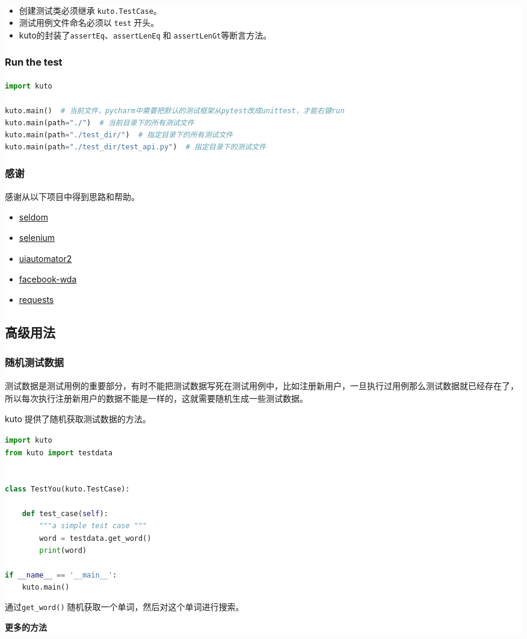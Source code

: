 * 创建测试类必须继承 `kuto.TestCase`。
* 测试用例文件命名必须以 `test` 开头。
* kuto的封装了`assertEq`、`assertLenEq` 和 `assertLenGt`等断言方法。

### Run the test

```python
import kuto

kuto.main()  # 当前文件，pycharm中需要把默认的测试框架从pytest改成unittest，才能右键run
kuto.main(path="./")  # 当前目录下的所有测试文件
kuto.main(path="./test_dir/")  # 指定目录下的所有测试文件
kuto.main(path="./test_dir/test_api.py")  # 指定目录下的测试文件
```

### 感谢

感谢从以下项目中得到思路和帮助。

* [seldom](https://github.com/SeldomQA/seldom)

* [selenium](https://www.selenium.dev/)

* [uiautomator2](https://github.com/openatx/uiautomator2)
  
* [facebook-wda](https://github.com/openatx/facebook-wda)

* [requests](https://github.com/psf/requests)

## 高级用法

### 随机测试数据

测试数据是测试用例的重要部分，有时不能把测试数据写死在测试用例中，比如注册新用户，一旦执行过用例那么测试数据就已经存在了，所以每次执行注册新用户的数据不能是一样的，这就需要随机生成一些测试数据。

kuto 提供了随机获取测试数据的方法。

```python
import kuto
from kuto import testdata


class TestYou(kuto.TestCase):
    
    def test_case(self):
        """a simple test case """
        word = testdata.get_word()
        print(word)
        
if __name__ == '__main__':
    kuto.main()
```

通过`get_word()` 随机获取一个单词，然后对这个单词进行搜索。

**更多的方法**
